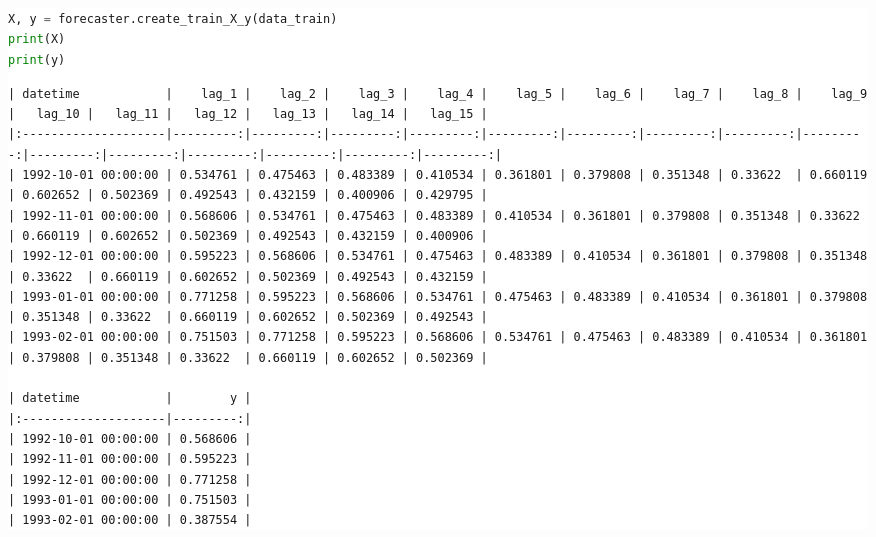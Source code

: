 ``` python
X, y = forecaster.create_train_X_y(data_train)
print(X)
print(y)
```

```
| datetime            |    lag_1 |    lag_2 |    lag_3 |    lag_4 |    lag_5 |    lag_6 |    lag_7 |    lag_8 |    lag_9 |   lag_10 |   lag_11 |   lag_12 |   lag_13 |   lag_14 |   lag_15 |
|:--------------------|---------:|---------:|---------:|---------:|---------:|---------:|---------:|---------:|---------:|---------:|---------:|---------:|---------:|---------:|---------:|
| 1992-10-01 00:00:00 | 0.534761 | 0.475463 | 0.483389 | 0.410534 | 0.361801 | 0.379808 | 0.351348 | 0.33622  | 0.660119 | 0.602652 | 0.502369 | 0.492543 | 0.432159 | 0.400906 | 0.429795 |
| 1992-11-01 00:00:00 | 0.568606 | 0.534761 | 0.475463 | 0.483389 | 0.410534 | 0.361801 | 0.379808 | 0.351348 | 0.33622  | 0.660119 | 0.602652 | 0.502369 | 0.492543 | 0.432159 | 0.400906 |
| 1992-12-01 00:00:00 | 0.595223 | 0.568606 | 0.534761 | 0.475463 | 0.483389 | 0.410534 | 0.361801 | 0.379808 | 0.351348 | 0.33622  | 0.660119 | 0.602652 | 0.502369 | 0.492543 | 0.432159 |
| 1993-01-01 00:00:00 | 0.771258 | 0.595223 | 0.568606 | 0.534761 | 0.475463 | 0.483389 | 0.410534 | 0.361801 | 0.379808 | 0.351348 | 0.33622  | 0.660119 | 0.602652 | 0.502369 | 0.492543 |
| 1993-02-01 00:00:00 | 0.751503 | 0.771258 | 0.595223 | 0.568606 | 0.534761 | 0.475463 | 0.483389 | 0.410534 | 0.361801 | 0.379808 | 0.351348 | 0.33622  | 0.660119 | 0.602652 | 0.502369 |

| datetime            |        y |
|:--------------------|---------:|
| 1992-10-01 00:00:00 | 0.568606 |
| 1992-11-01 00:00:00 | 0.595223 |
| 1992-12-01 00:00:00 | 0.771258 |
| 1993-01-01 00:00:00 | 0.751503 |
| 1993-02-01 00:00:00 | 0.387554 |
```